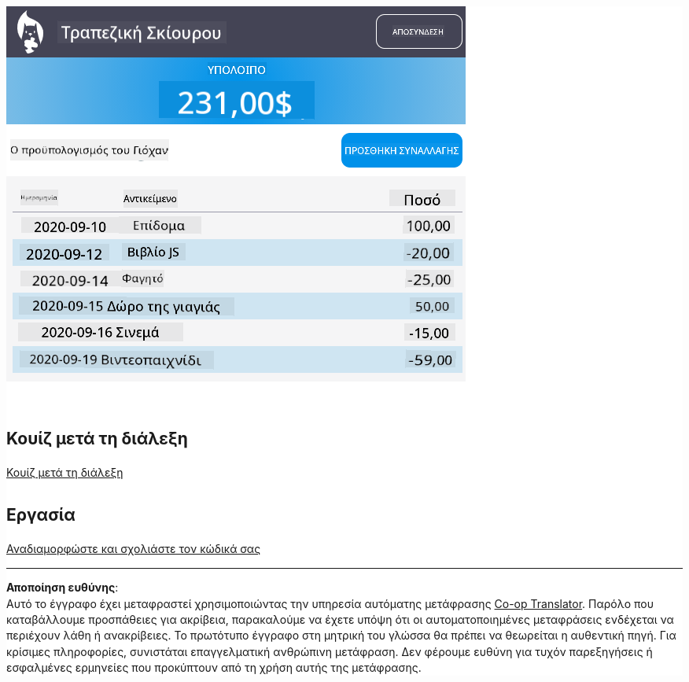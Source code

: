![Στιγμιότυπο οθόνης ενός παραδείγματος αποτελέσματος του πίνακα ελέγχου μετά τη σχεδίαση](../../../../translated_images/screen2.123c82a831a1d14ab2061994be2fa5de9cec1ce651047217d326d4773a6348e4.el.png)

## Κουίζ μετά τη διάλεξη

[Κουίζ μετά τη διάλεξη](https://ashy-river-0debb7803.1.azurestaticapps.net/quiz/46)

## Εργασία

[Αναδιαμορφώστε και σχολιάστε τον κώδικά σας](assignment.md)

---

**Αποποίηση ευθύνης**:  
Αυτό το έγγραφο έχει μεταφραστεί χρησιμοποιώντας την υπηρεσία αυτόματης μετάφρασης [Co-op Translator](https://github.com/Azure/co-op-translator). Παρόλο που καταβάλλουμε προσπάθειες για ακρίβεια, παρακαλούμε να έχετε υπόψη ότι οι αυτοματοποιημένες μεταφράσεις ενδέχεται να περιέχουν λάθη ή ανακρίβειες. Το πρωτότυπο έγγραφο στη μητρική του γλώσσα θα πρέπει να θεωρείται η αυθεντική πηγή. Για κρίσιμες πληροφορίες, συνιστάται επαγγελματική ανθρώπινη μετάφραση. Δεν φέρουμε ευθύνη για τυχόν παρεξηγήσεις ή εσφαλμένες ερμηνείες που προκύπτουν από τη χρήση αυτής της μετάφρασης.